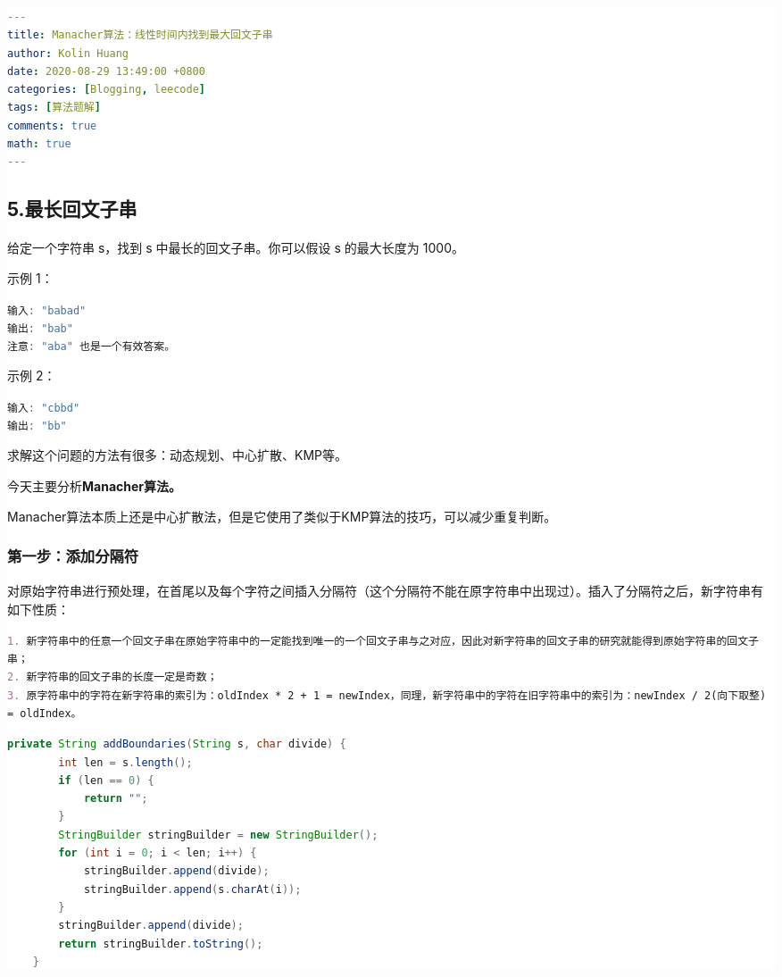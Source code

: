 ```yaml
---
title: Manacher算法：线性时间内找到最大回文子串
author: Kolin Huang
date: 2020-08-29 13:49:00 +0800
categories: [Blogging, leecode]
tags: [算法题解]
comments: true
math: true
---
```




## 5.最长回文子串

给定一个字符串 s，找到 s 中最长的回文子串。你可以假设 s 的最大长度为 1000。

示例 1：

```java
输入: "babad"
输出: "bab"
注意: "aba" 也是一个有效答案。
```

示例 2：

```java
输入: "cbbd"
输出: "bb"
```



求解这个问题的方法有很多：动态规划、中心扩散、KMP等。

今天主要分析**Manacher算法。**

Manacher算法本质上还是中心扩散法，但是它使用了类似于KMP算法的技巧，可以减少重复判断。

### 第一步：添加分隔符

对原始字符串进行预处理，在首尾以及每个字符之间插入分隔符（这个分隔符不能在原字符串中出现过）。插入了分隔符之后，新字符串有如下性质：

```markdown
1. 新字符串中的任意一个回文子串在原始字符串中的一定能找到唯一的一个回文子串与之对应，因此对新字符串的回文子串的研究就能得到原始字符串的回文子串；
2. 新字符串的回文子串的长度一定是奇数；
3. 原字符串中的字符在新字符串的索引为：oldIndex * 2 + 1 = newIndex，同理，新字符串中的字符在旧字符串中的索引为：newIndex / 2(向下取整) = oldIndex。
```

```java
private String addBoundaries(String s, char divide) {
        int len = s.length();
        if (len == 0) {
            return "";
        }
        StringBuilder stringBuilder = new StringBuilder();
        for (int i = 0; i < len; i++) {
            stringBuilder.append(divide);
            stringBuilder.append(s.charAt(i));
        }
        stringBuilder.append(divide);
        return stringBuilder.toString();
    }
```

